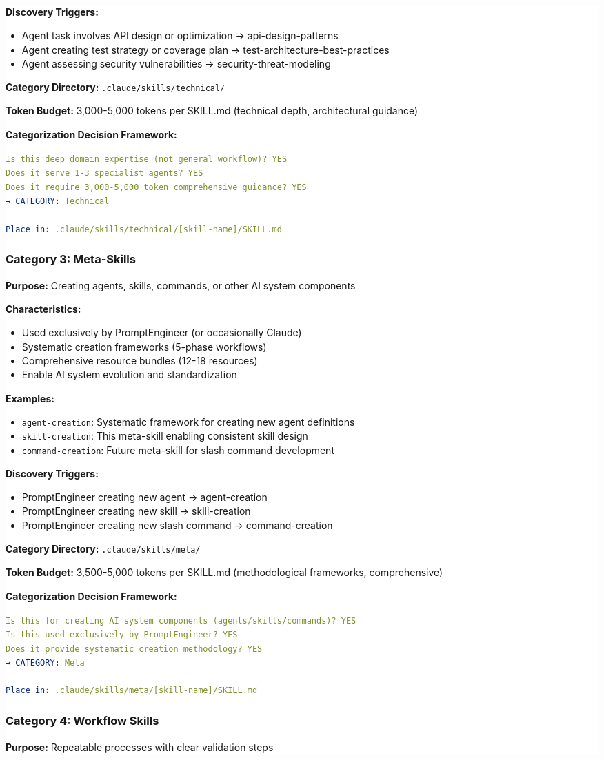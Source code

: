**Discovery Triggers:**
- Agent task involves API design or optimization → api-design-patterns
- Agent creating test strategy or coverage plan → test-architecture-best-practices
- Agent assessing security vulnerabilities → security-threat-modeling

**Category Directory:** `.claude/skills/technical/`

**Token Budget:** 3,000-5,000 tokens per SKILL.md (technical depth, architectural guidance)

**Categorization Decision Framework:**
```yaml
Is this deep domain expertise (not general workflow)? YES
Does it serve 1-3 specialist agents? YES
Does it require 3,000-5,000 token comprehensive guidance? YES
→ CATEGORY: Technical

Place in: .claude/skills/technical/[skill-name]/SKILL.md
```

### Category 3: Meta-Skills

**Purpose:** Creating agents, skills, commands, or other AI system components

**Characteristics:**
- Used exclusively by PromptEngineer (or occasionally Claude)
- Systematic creation frameworks (5-phase workflows)
- Comprehensive resource bundles (12-18 resources)
- Enable AI system evolution and standardization

**Examples:**
- `agent-creation`: Systematic framework for creating new agent definitions
- `skill-creation`: This meta-skill enabling consistent skill design
- `command-creation`: Future meta-skill for slash command development

**Discovery Triggers:**
- PromptEngineer creating new agent → agent-creation
- PromptEngineer creating new skill → skill-creation
- PromptEngineer creating new slash command → command-creation

**Category Directory:** `.claude/skills/meta/`

**Token Budget:** 3,500-5,000 tokens per SKILL.md (methodological frameworks, comprehensive)

**Categorization Decision Framework:**
```yaml
Is this for creating AI system components (agents/skills/commands)? YES
Is this used exclusively by PromptEngineer? YES
Does it provide systematic creation methodology? YES
→ CATEGORY: Meta

Place in: .claude/skills/meta/[skill-name]/SKILL.md
```

### Category 4: Workflow Skills

**Purpose:** Repeatable processes with clear validation steps
